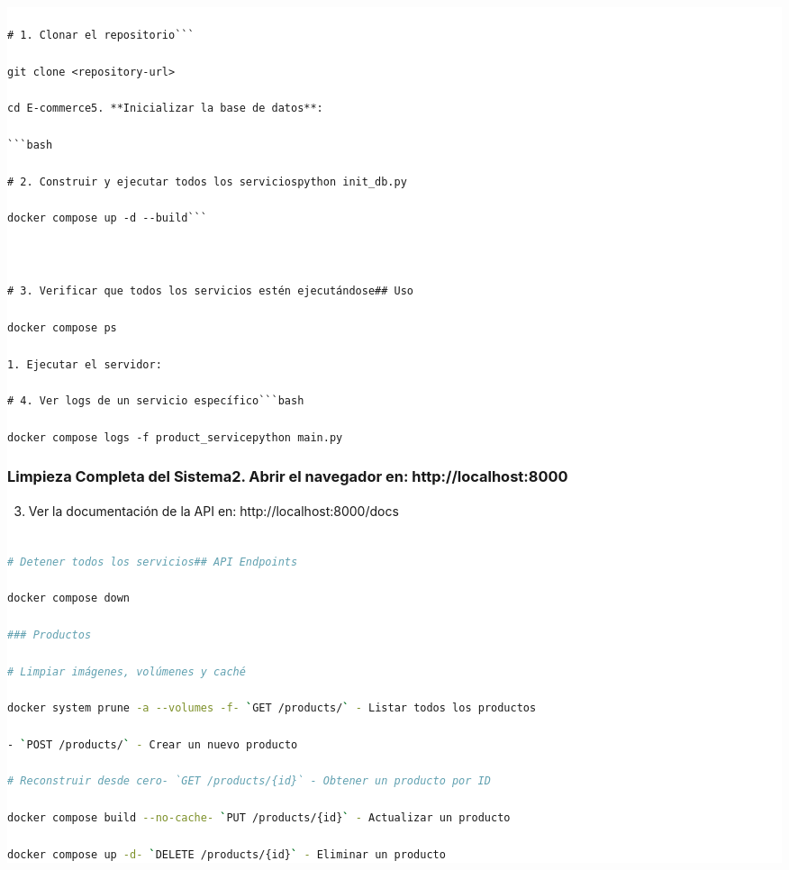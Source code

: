 ```    └── api/            # API REST con FastAPI

# 1. Clonar el repositorio```

git clone <repository-url>

cd E-commerce5. **Inicializar la base de datos**:

```bash

# 2. Construir y ejecutar todos los serviciospython init_db.py

docker compose up -d --build```



# 3. Verificar que todos los servicios estén ejecutándose## Uso

docker compose ps

1. Ejecutar el servidor:

# 4. Ver logs de un servicio específico```bash

docker compose logs -f product_servicepython main.py

``````



### Limpieza Completa del Sistema2. Abrir el navegador en: http://localhost:8000

3. Ver la documentación de la API en: http://localhost:8000/docs

```bash

# Detener todos los servicios## API Endpoints

docker compose down

### Productos

# Limpiar imágenes, volúmenes y caché

docker system prune -a --volumes -f- `GET /products/` - Listar todos los productos

- `POST /products/` - Crear un nuevo producto

# Reconstruir desde cero- `GET /products/{id}` - Obtener un producto por ID

docker compose build --no-cache- `PUT /products/{id}` - Actualizar un producto

docker compose up -d- `DELETE /products/{id}` - Eliminar un producto

```
